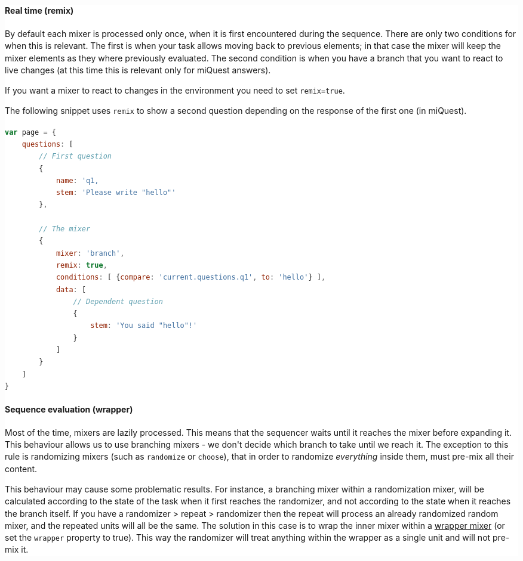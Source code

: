 #### Real time (remix)
[remix]: #real-time-remix

By default each mixer is processed only once, when it is first encountered during the sequence. 
There are only two conditions for when this is relevant.
The first is when your task allows moving back to previous elements; in that case the mixer will keep the mixer elements as they where previously evaluated.
The second condition is when you have a branch that you want to react to live changes (at this time this is relevant only for miQuest answers).

If you want a mixer to react to changes in the environment you need to set `remix=true`.

The following snippet uses `remix` to show a second question depending on the response of the first one (in miQuest).

```javascript
var page = {
    questions: [
        // First question
        {
            name: 'q1,
            stem: 'Please write "hello"'
        },

        // The mixer
        {
            mixer: 'branch',
            remix: true,
            conditions: [ {compare: 'current.questions.q1', to: 'hello'} ],
            data: [
                // Dependent question
                {
                    stem: 'You said "hello"!'
                } 
            ]
        }
    ]
}
```

#### Sequence evaluation (wrapper)
[evaluation]: #sequence-evaluation-wrapper

Most of the time, mixers are lazily processed. 
This means that the sequencer waits until it reaches the mixer before expanding it.
This behaviour allows us to use branching mixers - we don't decide which branch to take until we reach it.
The exception to this rule is randomizing mixers (such as `randomize` or `choose`), that in order to randomize *everything* inside them, must pre-mix all their content.

This behaviour may cause some problematic results.
For instance, a branching mixer within a randomization mixer, will be calculated according to the state of the task when it first reaches the randomizer, and not according to the state when it reaches the branch itself.
If you have a randomizer > repeat > randomizer then the repeat will process an already randomized random mixer, and the repeated units will all be the same.
The solution in this case is to wrap the inner mixer within a [wrapper mixer](#wrapper) (or set the `wrapper` property to true).
This way the randomizer will treat anything within the wrapper as a single unit and will not pre-mix it.
